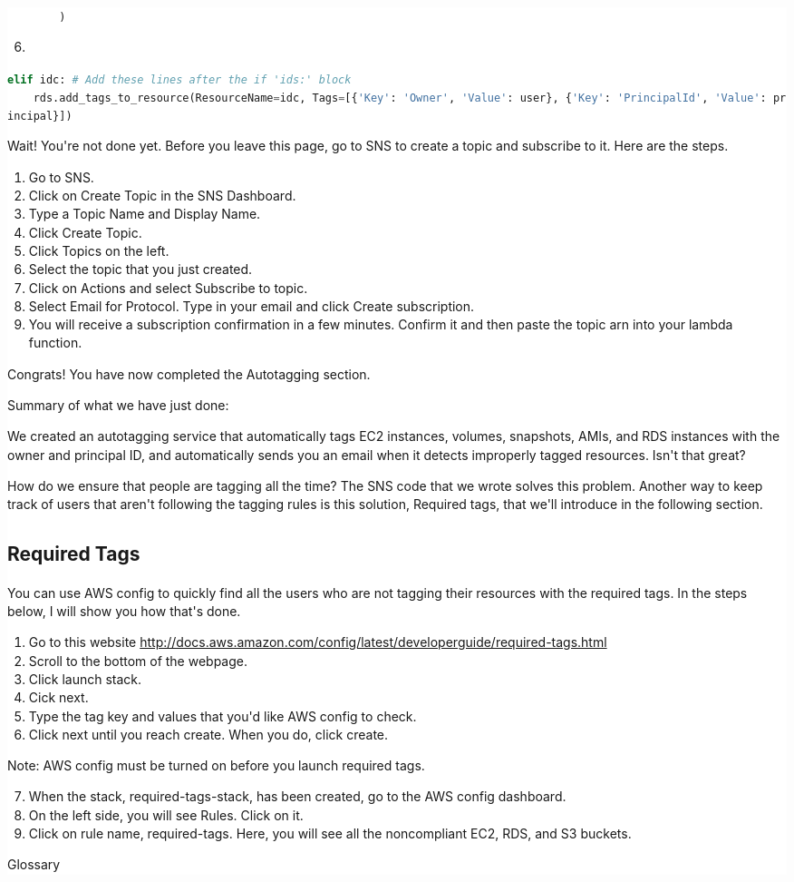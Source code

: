 ```python
        )
```
6. 
```python
elif idc: # Add these lines after the if 'ids:' block
    rds.add_tags_to_resource(ResourceName=idc, Tags=[{'Key': 'Owner', 'Value': user}, {'Key': 'PrincipalId', 'Value': principal}])
```
Wait! You're not done yet. Before you leave this page, go to SNS to create a topic and subscribe to it. Here are the steps.

1. Go to SNS.
2. Click on Create Topic in the SNS Dashboard.
3. Type a Topic Name and Display Name.
4. Click Create Topic.
5. Click Topics on the left.
6. Select the topic that you just created.
7. Click on Actions and select Subscribe to topic.
8. Select Email for Protocol. Type in your email and click Create subscription.
9. You will receive a subscription confirmation in a few minutes. Confirm it and then paste the topic arn into your lambda function.

Congrats! You have now completed the Autotagging section. 

Summary of what we have just done:

We created an autotagging service that automatically tags EC2 instances, volumes, snapshots, AMIs, and RDS instances with the owner and principal ID, and 
automatically sends you an email when it detects improperly tagged resources. Isn't that great?

How do we ensure that people are tagging all the time? The SNS code that we wrote solves this problem. Another way 
to keep track of users that aren't following the tagging rules is this solution, Required tags, that we'll introduce in the following section.

## Required Tags

You can use AWS config to quickly find all the users who are not tagging their resources with the required tags. In the steps below, I will show you how that's done.

1. Go to this website http://docs.aws.amazon.com/config/latest/developerguide/required-tags.html
2. Scroll to the bottom of the webpage.
3. Click launch stack.
4. Cick next.
5. Type the tag key and values that you'd like AWS config to check.
6. Click next until you reach create. When you do, click create.

Note: AWS config must be turned on before you launch required tags.

7. When the stack, required-tags-stack, has been created, go to the AWS config dashboard.
8. On the left side, you will see Rules. Click on it.
9. Click on rule name, required-tags. Here, you will see all the noncompliant EC2, RDS, and S3 buckets.

Glossary
